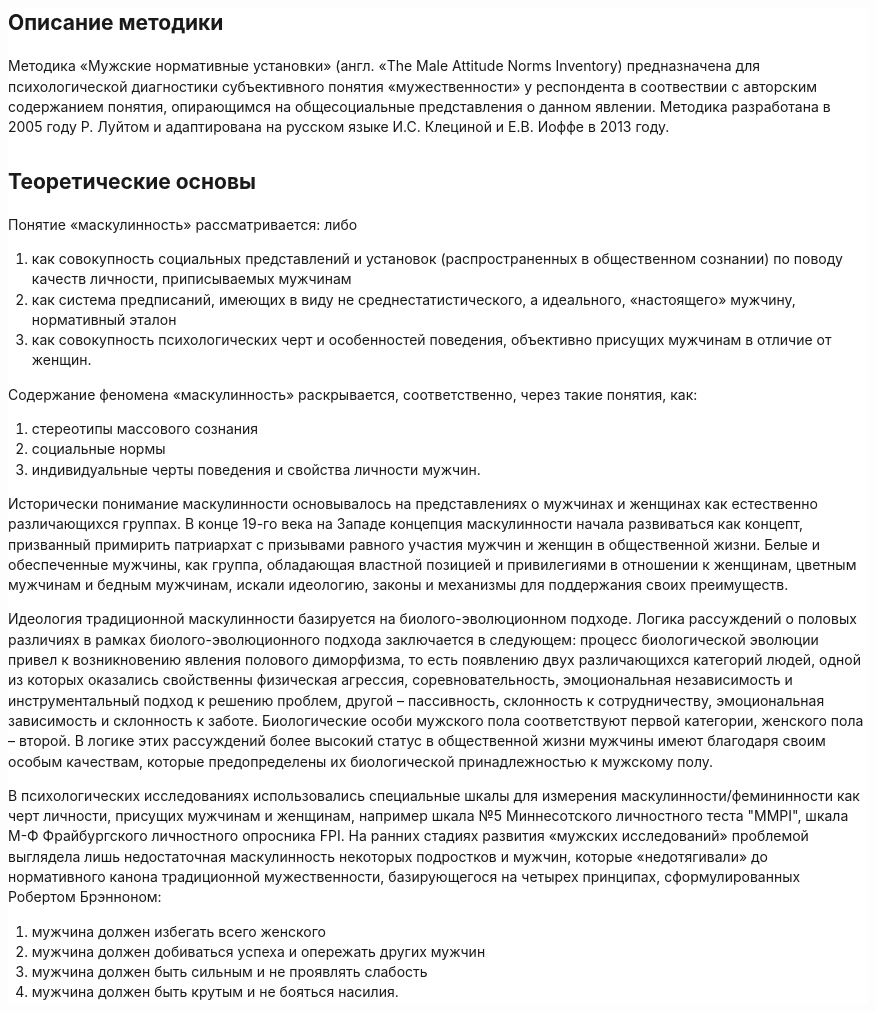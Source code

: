 ﻿
## Описание методики

Методика «Мужские нормативные установки» (англ. «The Male Attitude Norms Inventory) предназначена для психологической диагностики субъективного понятия «мужественности» у респондента в соотвествии с авторским содержанием понятия, опирающимся на общесоциальные представления о данном явлении. Методика разработана в 2005 году Р. Луйтом и адаптирована на русском языке И.С. Клециной и Е.В. Иоффе в 2013 году.

## Теоретические основы

Понятие «маскулинность» рассматривается: либо

1.  как совокупность социальных представлений и установок (распространенных в общественном сознании) по поводу качеств личности, приписываемых мужчинам
2.  как система предписаний, имеющих в виду не среднестатистического, а идеального, «настоящего» мужчину, нормативный эталон
3.  как совокупность психологических черт и особенностей поведения, объективно присущих мужчинам в отличие от женщин.

Содержание феномена «маскулинность» раскрывается, соответственно, через такие понятия, как:

1.  стереотипы массового сознания
2.  социальные нормы
3.  индивидуальные черты поведения и свойства личности мужчин.

Исторически понимание маскулинности основывалось на представлениях о мужчинах и женщинах как естественно различающихся группах. В конце 19-го века на Западе концепция маскулинности начала развиваться как концепт, призванный примирить патриархат с призывами равного участия мужчин и женщин в общественной жизни. Белые и обеспеченные мужчины, как группа, обладающая властной позицией и привилегиями в отношении к женщинам, цветным мужчинам и бедным мужчинам, искали идеологию, законы и механизмы для поддержания своих преимуществ.

Идеология традиционной маскулинности базируется на биолого-эволюционном подходе. Логика рассуждений о половых различиях в рамках биолого-эволюционного подхода заключается в следующем: процесс биологической эволюции привел к возникновению явления полового диморфизма, то есть появлению двух различающихся категорий людей, одной из которых оказались свойственны физическая агрессия, соревновательность, эмоциональная независимость и инструментальный подход к решению проблем, другой – пассивность, склонность к сотрудничеству, эмоциональная зависимость и склонность к заботе. Биологические особи мужского пола соответствуют первой категории, женского пола – второй. В логике этих рассуждений более высокий статус в общественной жизни мужчины имеют благодаря своим особым качествам, которые предопределены их биологической принадлежностью к мужскому полу.

В психологических исследованиях использовались специальные шкалы для измерения маскулинности/фемининности как черт личности, присущих мужчинам и женщинам, например шкала №5 Миннесотского личностного теста "MMPI", шкала М-Ф Фрайбургского личностного опросника FPI. На ранних стадиях развития «мужских исследований» проблемой выглядела лишь недостаточная маскулинность некоторых подростков и мужчин, которые «недотягивали» до нормативного канона традиционной мужественности, базирующегося на четырех принципах, сформулированных Робертом Брэнноном:

1.  мужчина должен избегать всего женского
2.  мужчина должен добиваться успеха и опережать других мужчин
3.  мужчина должен быть сильным и не проявлять слабость
4.  мужчина должен быть крутым и не бояться насилия.
